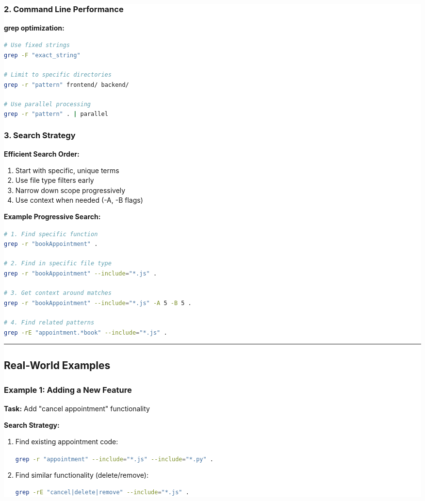 ### 2. Command Line Performance

**grep optimization:**
```bash
# Use fixed strings
grep -F "exact_string"

# Limit to specific directories
grep -r "pattern" frontend/ backend/

# Use parallel processing
grep -r "pattern" . | parallel
```

### 3. Search Strategy

**Efficient Search Order:**
1. Start with specific, unique terms
2. Use file type filters early
3. Narrow down scope progressively
4. Use context when needed (-A, -B flags)

**Example Progressive Search:**
```bash
# 1. Find specific function
grep -r "bookAppointment" .

# 2. Find in specific file type
grep -r "bookAppointment" --include="*.js" .

# 3. Get context around matches
grep -r "bookAppointment" --include="*.js" -A 5 -B 5 .

# 4. Find related patterns
grep -rE "appointment.*book" --include="*.js" .
```

---

## Real-World Examples

### Example 1: Adding a New Feature

**Task:** Add "cancel appointment" functionality

**Search Strategy:**
1. Find existing appointment code:
   ```bash
   grep -r "appointment" --include="*.js" --include="*.py" .
   ```

2. Find similar functionality (delete/remove):
   ```bash
   grep -rE "cancel|delete|remove" --include="*.js" .
   ```
